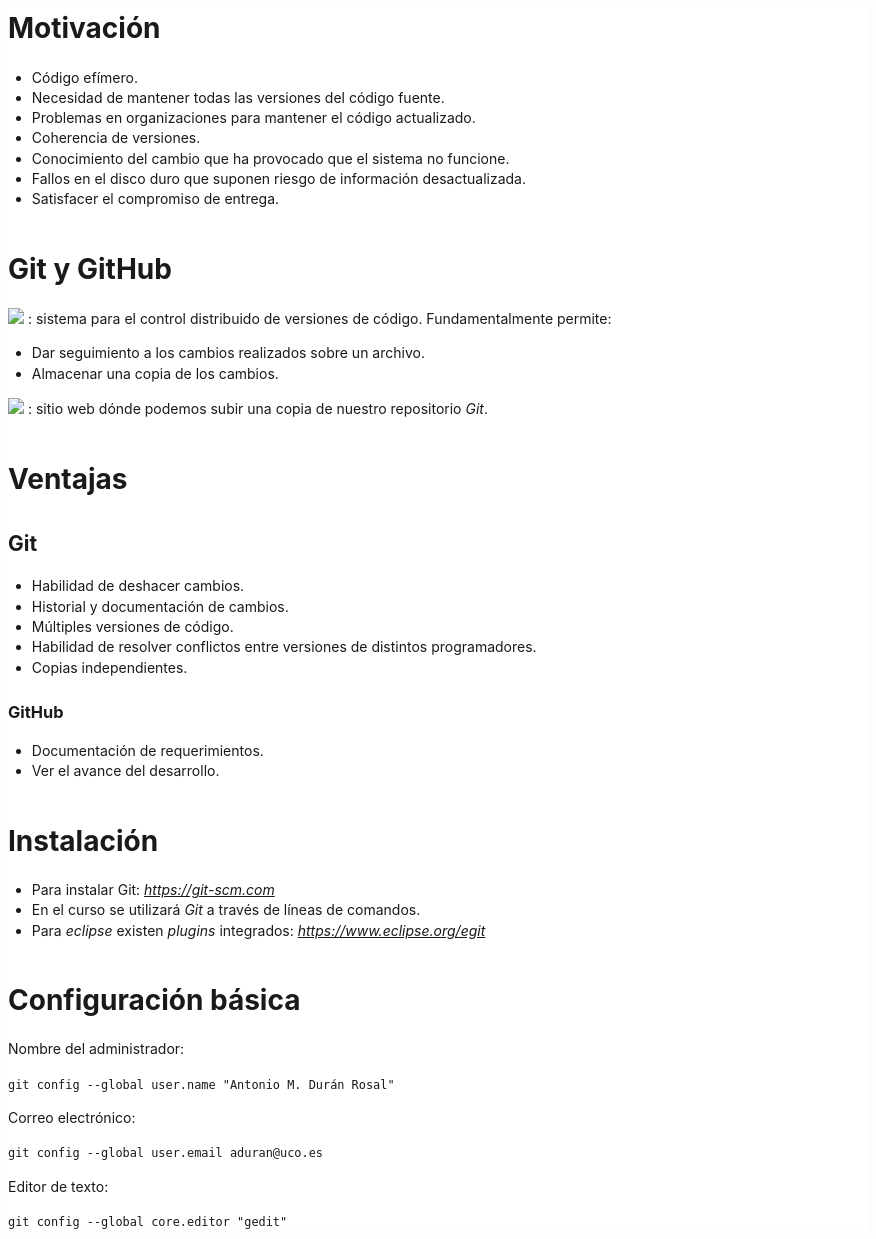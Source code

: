 # Motivación
* Código efímero.
* Necesidad de mantener todas las versiones del código fuente.
* Problemas en organizaciones para mantener el código actualizado.
* Coherencia de versiones.
* Conocimiento del cambio que ha provocado que el sistema no funcione.
* Fallos en el disco duro que suponen riesgo de información desactualizada.
* Satisfacer el compromiso de entrega.

# Git y GitHub
![](https://encrypted-tbn0.gstatic.com/images?q=tbn:ANd9GcSa-c1NtMrCDPse9KTv8qfJil6PYbcmlCXargG42OIgUPF6qlV25Q) : sistema para el control distribuido de versiones de código. Fundamentalmente permite:
* Dar seguimiento a los cambios realizados sobre un archivo.
* Almacenar una copia de los cambios.


![](https://studyguide.itu.dk/~/media/studyguide/student-life/facilities-at-itu/it-facilities/github/github_logo.png?h=248&w=573&la=en) : sitio web dónde podemos subir una copia de nuestro repositorio *Git*.

# Ventajas
## Git
* Habilidad de deshacer cambios.
* Historial y documentación de cambios.
* Múltiples versiones de código.
* Habilidad de resolver conflictos entre versiones de distintos programadores.
* Copias independientes.
### GitHub
* Documentación de requerimientos.
* Ver el avance del desarrollo.

# Instalación
* Para instalar Git: *https://git-scm.com*
* En el curso se utilizará *Git* a través de líneas de comandos.
* Para *eclipse* existen *plugins* integrados: *https://www.eclipse.org/egit*

# Configuración básica
Nombre del administrador:

`git config --global user.name "Antonio M. Durán Rosal"`

Correo electrónico:

`git config --global user.email aduran@uco.es`

Editor de texto:

`git config --global core.editor "gedit"`
